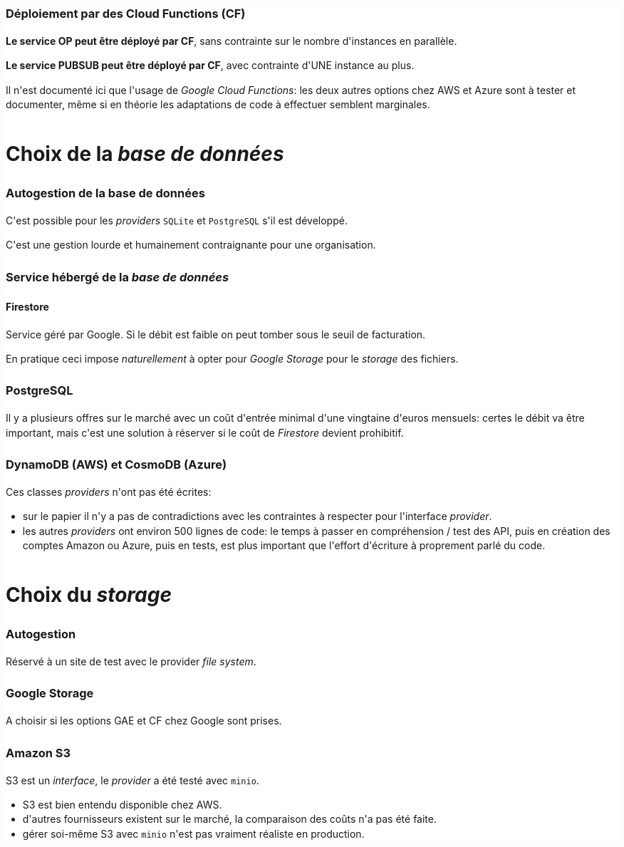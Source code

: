 ### Déploiement par des Cloud Functions (CF)
**Le service OP peut être déployé par CF**, sans contrainte sur le nombre d'instances en parallèle.

**Le service PUBSUB peut être déployé par CF**, avec contrainte d'UNE instance au plus.

Il n'est documenté ici que l'usage de _Google Cloud Functions_: les deux autres options chez AWS et Azure sont à tester et documenter, même si en théorie les adaptations de code à effectuer semblent marginales.

# Choix de la _base de données_

### Autogestion de la base de données
C'est possible pour les _providers_ `SQLite` et `PostgreSQL` s'il est développé.

C'est une gestion lourde et humainement contraignante pour une organisation.

### Service hébergé de la _base de données_
#### Firestore
Service géré par Google. Si le débit est faible on peut tomber sous le seuil de facturation.

En pratique ceci impose _naturellement_ à opter pour _Google Storage_ pour le _storage_ des fichiers.

### PostgreSQL
Il y a plusieurs offres sur le marché avec un coût d'entrée minimal d'une vingtaine d'euros mensuels: certes le débit va être important, mais c'est une solution à réserver si le coût de _Firestore_ devient prohibitif.

### DynamoDB (AWS) et CosmoDB (Azure)
Ces classes _providers_ n'ont pas été écrites:
- sur le papier il n'y a pas de contradictions avec les contraintes à respecter pour l'interface _provider_.
- les autres _providers_ ont environ 500 lignes de code: le temps à passer en compréhension / test des API, puis en création des comptes Amazon ou Azure, puis en tests, est plus important que l'effort d'écriture à proprement parlé du code.

# Choix du _storage_

### Autogestion
Réservé à un site de test avec le provider _file system_.

### Google Storage
A choisir si les options GAE et CF chez Google sont prises.

### Amazon S3
S3 est un _interface_, le _provider_ a été testé avec `minio`.
- S3 est bien entendu disponible chez AWS.
- d'autres fournisseurs existent sur le marché, la comparaison des coûts n'a pas été faite.
- gérer soi-même S3 avec `minio` n'est pas vraiment réaliste en production.
